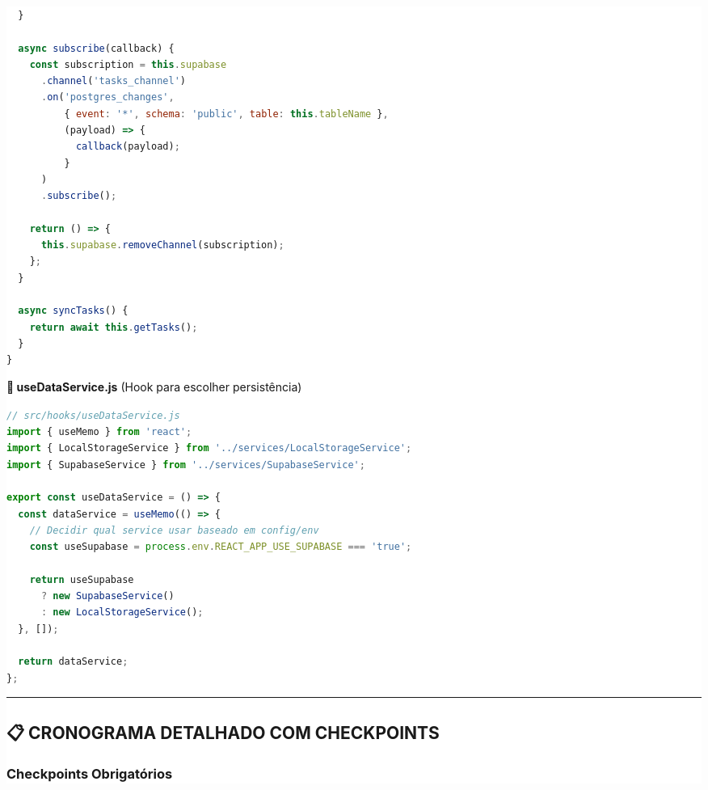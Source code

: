 ```javascript
  }

  async subscribe(callback) {
    const subscription = this.supabase
      .channel('tasks_channel')
      .on('postgres_changes', 
          { event: '*', schema: 'public', table: this.tableName },
          (payload) => {
            callback(payload);
          }
      )
      .subscribe();

    return () => {
      this.supabase.removeChannel(subscription);
    };
  }

  async syncTasks() {
    return await this.getTasks();
  }
}
```

**🎯 useDataService.js** (Hook para escolher persistência)
```javascript
// src/hooks/useDataService.js
import { useMemo } from 'react';
import { LocalStorageService } from '../services/LocalStorageService';
import { SupabaseService } from '../services/SupabaseService';

export const useDataService = () => {
  const dataService = useMemo(() => {
    // Decidir qual service usar baseado em config/env
    const useSupabase = process.env.REACT_APP_USE_SUPABASE === 'true';
    
    return useSupabase 
      ? new SupabaseService()
      : new LocalStorageService();
  }, []);

  return dataService;
};
```

---

## 📋 **CRONOGRAMA DETALHADO COM CHECKPOINTS**

### **Checkpoints Obrigatórios**
